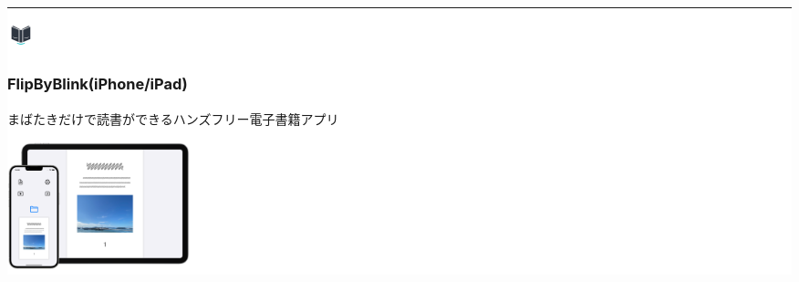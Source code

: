 * * *

<img src="FlipByBlink/icon.png" width="30">

### FlipByBlink(iPhone/iPad)
まばたきだけで読書ができるハンズフリー電子書籍アプリ

<img src="FlipByBlink/top1200w.png" width="200">
